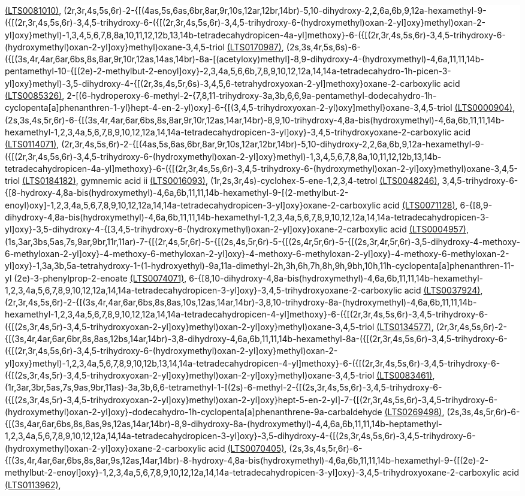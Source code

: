 [(LTS0081010)](https://lotus.naturalproducts.net/compound/lotus_id/LTS0081010), (2r,3r,4s,5s,6r)-2-{[(4as,5s,6as,6br,8ar,9r,10s,12ar,12br,14br)-5,10-dihydroxy-2,2,6a,6b,9,12a-hexamethyl-9-({[(2r,3r,4s,5s,6r)-3,4,5-trihydroxy-6-({[(2r,3r,4s,5s,6r)-3,4,5-trihydroxy-6-(hydroxymethyl)oxan-2-yl]oxy}methyl)oxan-2-yl]oxy}methyl)-1,3,4,5,6,7,8,8a,10,11,12,12b,13,14b-tetradecahydropicen-4a-yl]methoxy}-6-({[(2r,3r,4s,5s,6r)-3,4,5-trihydroxy-6-(hydroxymethyl)oxan-2-yl]oxy}methyl)oxane-3,4,5-triol [(LTS0170987)](https://lotus.naturalproducts.net/compound/lotus_id/LTS0170987), (2s,3s,4r,5s,6s)-6-({[(3s,4r,4ar,6ar,6bs,8s,8ar,9r,10r,12as,14as,14br)-8a-[(acetyloxy)methyl]-8,9-dihydroxy-4-(hydroxymethyl)-4,6a,11,11,14b-pentamethyl-10-{[(2e)-2-methylbut-2-enoyl]oxy}-2,3,4a,5,6,6b,7,8,9,10,12,12a,14,14a-tetradecahydro-1h-picen-3-yl]oxy}methyl)-3,5-dihydroxy-4-{[(2r,3s,4s,5r,6s)-3,4,5,6-tetrahydroxyoxan-2-yl]methoxy}oxane-2-carboxylic acid [(LTS0085326)](https://lotus.naturalproducts.net/compound/lotus_id/LTS0085326), 2-[(6-hydroperoxy-6-methyl-2-{7,8,11-trihydroxy-3a,3b,6,6,9a-pentamethyl-dodecahydro-1h-cyclopenta[a]phenanthren-1-yl}hept-4-en-2-yl)oxy]-6-{[(3,4,5-trihydroxyoxan-2-yl)oxy]methyl}oxane-3,4,5-triol [(LTS0000904)](https://lotus.naturalproducts.net/compound/lotus_id/LTS0000904), (2s,3s,4s,5r,6r)-6-{[(3s,4r,4ar,6ar,6bs,8s,8ar,9r,10r,12as,14ar,14br)-8,9,10-trihydroxy-4,8a-bis(hydroxymethyl)-4,6a,6b,11,11,14b-hexamethyl-1,2,3,4a,5,6,7,8,9,10,12,12a,14,14a-tetradecahydropicen-3-yl]oxy}-3,4,5-trihydroxyoxane-2-carboxylic acid [(LTS0114071)](https://lotus.naturalproducts.net/compound/lotus_id/LTS0114071), (2r,3r,4s,5s,6r)-2-{[(4as,5s,6as,6br,8ar,9r,10s,12ar,12br,14br)-5,10-dihydroxy-2,2,6a,6b,9,12a-hexamethyl-9-({[(2r,3r,4s,5s,6r)-3,4,5-trihydroxy-6-(hydroxymethyl)oxan-2-yl]oxy}methyl)-1,3,4,5,6,7,8,8a,10,11,12,12b,13,14b-tetradecahydropicen-4a-yl]methoxy}-6-({[(2r,3r,4s,5s,6r)-3,4,5-trihydroxy-6-(hydroxymethyl)oxan-2-yl]oxy}methyl)oxane-3,4,5-triol [(LTS0184182)](https://lotus.naturalproducts.net/compound/lotus_id/LTS0184182), gymnemic acid ii [(LTS0016093)](https://lotus.naturalproducts.net/compound/lotus_id/LTS0016093), (1r,2s,3r,4s)-cyclohex-5-ene-1,2,3,4-tetrol [(LTS0048246)](https://lotus.naturalproducts.net/compound/lotus_id/LTS0048246), 3,4,5-trihydroxy-6-{[8-hydroxy-4,8a-bis(hydroxymethyl)-4,6a,6b,11,11,14b-hexamethyl-9-[(2-methylbut-2-enoyl)oxy]-1,2,3,4a,5,6,7,8,9,10,12,12a,14,14a-tetradecahydropicen-3-yl]oxy}oxane-2-carboxylic acid [(LTS0071128)](https://lotus.naturalproducts.net/compound/lotus_id/LTS0071128), 6-{[8,9-dihydroxy-4,8a-bis(hydroxymethyl)-4,6a,6b,11,11,14b-hexamethyl-1,2,3,4a,5,6,7,8,9,10,12,12a,14,14a-tetradecahydropicen-3-yl]oxy}-3,5-dihydroxy-4-{[3,4,5-trihydroxy-6-(hydroxymethyl)oxan-2-yl]oxy}oxane-2-carboxylic acid [(LTS0004957)](https://lotus.naturalproducts.net/compound/lotus_id/LTS0004957), (1s,3ar,3bs,5as,7s,9ar,9br,11r,11ar)-7-{[(2r,4s,5r,6r)-5-{[(2s,4s,5r,6r)-5-{[(2s,4r,5r,6r)-5-{[(2s,3r,4r,5r,6r)-3,5-dihydroxy-4-methoxy-6-methyloxan-2-yl]oxy}-4-methoxy-6-methyloxan-2-yl]oxy}-4-methoxy-6-methyloxan-2-yl]oxy}-4-methoxy-6-methyloxan-2-yl]oxy}-1,3a,3b,5a-tetrahydroxy-1-(1-hydroxyethyl)-9a,11a-dimethyl-2h,3h,6h,7h,8h,9h,9bh,10h,11h-cyclopenta[a]phenanthren-11-yl (2e)-3-phenylprop-2-enoate [(LTS0074071)](https://lotus.naturalproducts.net/compound/lotus_id/LTS0074071), 6-{[8,10-dihydroxy-4,8a-bis(hydroxymethyl)-4,6a,6b,11,11,14b-hexamethyl-1,2,3,4a,5,6,7,8,9,10,12,12a,14,14a-tetradecahydropicen-3-yl]oxy}-3,4,5-trihydroxyoxane-2-carboxylic acid [(LTS0037924)](https://lotus.naturalproducts.net/compound/lotus_id/LTS0037924), (2r,3r,4s,5s,6r)-2-{[(3s,4r,4ar,6ar,6bs,8s,8as,10s,12as,14ar,14br)-3,8,10-trihydroxy-8a-(hydroxymethyl)-4,6a,6b,11,11,14b-hexamethyl-1,2,3,4a,5,6,7,8,9,10,12,12a,14,14a-tetradecahydropicen-4-yl]methoxy}-6-({[(2r,3r,4s,5s,6r)-3,4,5-trihydroxy-6-({[(2s,3r,4s,5r)-3,4,5-trihydroxyoxan-2-yl]oxy}methyl)oxan-2-yl]oxy}methyl)oxane-3,4,5-triol [(LTS0134577)](https://lotus.naturalproducts.net/compound/lotus_id/LTS0134577), (2r,3r,4s,5s,6r)-2-{[(3s,4r,4ar,6ar,6br,8s,8as,12bs,14ar,14br)-3,8-dihydroxy-4,6a,6b,11,11,14b-hexamethyl-8a-({[(2r,3r,4s,5s,6r)-3,4,5-trihydroxy-6-({[(2r,3r,4s,5s,6r)-3,4,5-trihydroxy-6-(hydroxymethyl)oxan-2-yl]oxy}methyl)oxan-2-yl]oxy}methyl)-1,2,3,4a,5,6,7,8,9,10,12b,13,14,14a-tetradecahydropicen-4-yl]methoxy}-6-({[(2r,3r,4s,5s,6r)-3,4,5-trihydroxy-6-({[(2s,3r,4s,5r)-3,4,5-trihydroxyoxan-2-yl]oxy}methyl)oxan-2-yl]oxy}methyl)oxane-3,4,5-triol [(LTS0083461)](https://lotus.naturalproducts.net/compound/lotus_id/LTS0083461), (1r,3ar,3br,5as,7s,9as,9br,11as)-3a,3b,6,6-tetramethyl-1-[(2s)-6-methyl-2-{[(2s,3r,4s,5s,6r)-3,4,5-trihydroxy-6-({[(2s,3r,4s,5r)-3,4,5-trihydroxyoxan-2-yl]oxy}methyl)oxan-2-yl]oxy}hept-5-en-2-yl]-7-{[(2r,3r,4s,5s,6r)-3,4,5-trihydroxy-6-(hydroxymethyl)oxan-2-yl]oxy}-dodecahydro-1h-cyclopenta[a]phenanthrene-9a-carbaldehyde [(LTS0269498)](https://lotus.naturalproducts.net/compound/lotus_id/LTS0269498), (2s,3s,4s,5r,6r)-6-{[(3s,4ar,6ar,6bs,8s,8as,9s,12as,14ar,14br)-8,9-dihydroxy-8a-(hydroxymethyl)-4,4,6a,6b,11,11,14b-heptamethyl-1,2,3,4a,5,6,7,8,9,10,12,12a,14,14a-tetradecahydropicen-3-yl]oxy}-3,5-dihydroxy-4-{[(2s,3r,4s,5s,6r)-3,4,5-trihydroxy-6-(hydroxymethyl)oxan-2-yl]oxy}oxane-2-carboxylic acid [(LTS0070405)](https://lotus.naturalproducts.net/compound/lotus_id/LTS0070405), (2s,3s,4s,5r,6r)-6-{[(3s,4r,4ar,6ar,6bs,8s,8ar,9s,12as,14ar,14br)-8-hydroxy-4,8a-bis(hydroxymethyl)-4,6a,6b,11,11,14b-hexamethyl-9-{[(2e)-2-methylbut-2-enoyl]oxy}-1,2,3,4a,5,6,7,8,9,10,12,12a,14,14a-tetradecahydropicen-3-yl]oxy}-3,4,5-trihydroxyoxane-2-carboxylic acid [(LTS0113962)](https://lotus.naturalproducts.net/compound/lotus_id/LTS0113962),